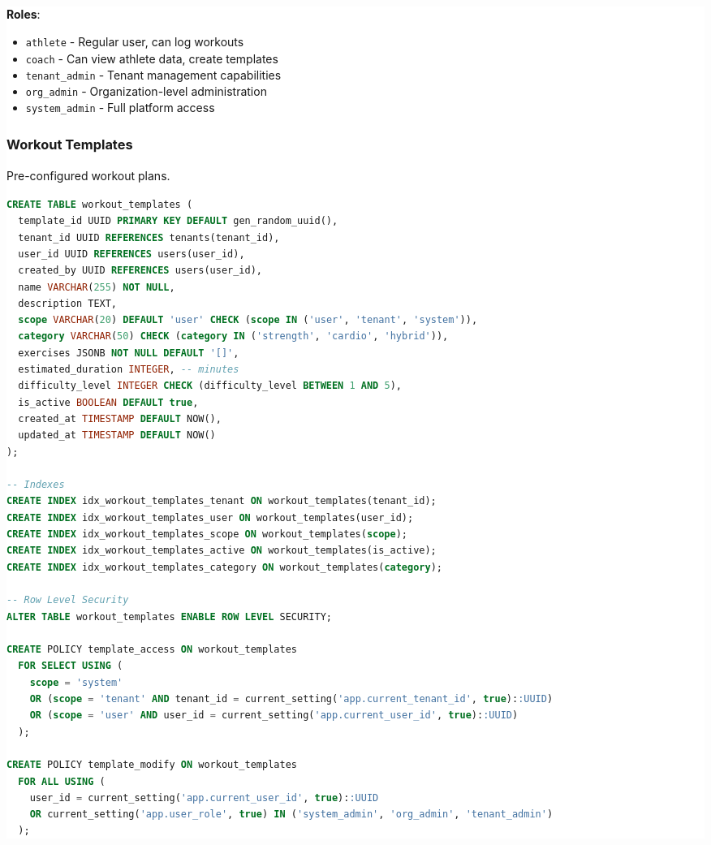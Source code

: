 **Roles**:
- `athlete` - Regular user, can log workouts
- `coach` - Can view athlete data, create templates
- `tenant_admin` - Tenant management capabilities
- `org_admin` - Organization-level administration
- `system_admin` - Full platform access

### Workout Templates

Pre-configured workout plans.

```sql
CREATE TABLE workout_templates (
  template_id UUID PRIMARY KEY DEFAULT gen_random_uuid(),
  tenant_id UUID REFERENCES tenants(tenant_id),
  user_id UUID REFERENCES users(user_id),
  created_by UUID REFERENCES users(user_id),
  name VARCHAR(255) NOT NULL,
  description TEXT,
  scope VARCHAR(20) DEFAULT 'user' CHECK (scope IN ('user', 'tenant', 'system')),
  category VARCHAR(50) CHECK (category IN ('strength', 'cardio', 'hybrid')),
  exercises JSONB NOT NULL DEFAULT '[]',
  estimated_duration INTEGER, -- minutes
  difficulty_level INTEGER CHECK (difficulty_level BETWEEN 1 AND 5),
  is_active BOOLEAN DEFAULT true,
  created_at TIMESTAMP DEFAULT NOW(),
  updated_at TIMESTAMP DEFAULT NOW()
);

-- Indexes
CREATE INDEX idx_workout_templates_tenant ON workout_templates(tenant_id);
CREATE INDEX idx_workout_templates_user ON workout_templates(user_id);
CREATE INDEX idx_workout_templates_scope ON workout_templates(scope);
CREATE INDEX idx_workout_templates_active ON workout_templates(is_active);
CREATE INDEX idx_workout_templates_category ON workout_templates(category);

-- Row Level Security
ALTER TABLE workout_templates ENABLE ROW LEVEL SECURITY;

CREATE POLICY template_access ON workout_templates
  FOR SELECT USING (
    scope = 'system'
    OR (scope = 'tenant' AND tenant_id = current_setting('app.current_tenant_id', true)::UUID)
    OR (scope = 'user' AND user_id = current_setting('app.current_user_id', true)::UUID)
  );

CREATE POLICY template_modify ON workout_templates
  FOR ALL USING (
    user_id = current_setting('app.current_user_id', true)::UUID
    OR current_setting('app.user_role', true) IN ('system_admin', 'org_admin', 'tenant_admin')
  );
```
